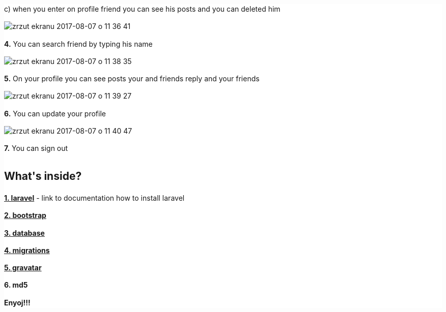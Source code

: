 c) when you enter on profile friend you can see his posts and you can deleted him 

<img width="400" alt="zrzut ekranu 2017-08-07 o 11 36 41" 
src="https://user-images.githubusercontent.com/27738202/29021114-b9b591a4-7b64-11e7-8f85-6cb7f6a3a775.png">

**4.** You can search friend by typing his name

<img width="400" alt="zrzut ekranu 2017-08-07 o 11 38 35" 
src="https://user-images.githubusercontent.com/27738202/29021199-fccb997a-7b64-11e7-89da-223139cadc2d.png">

**5.** On your profile you can see posts your and friends reply and your friends

<img width="400" alt="zrzut ekranu 2017-08-07 o 11 39 27" 
src="https://user-images.githubusercontent.com/27738202/29021249-2cbc6f9c-7b65-11e7-997e-c470d0c74afe.png">

**6.** You can update your profile

<img width="400" alt="zrzut ekranu 2017-08-07 o 11 40 47" 
src="https://user-images.githubusercontent.com/27738202/29021284-478c9e0a-7b65-11e7-80cb-952850200b27.png">

**7.** You can sign out

What's inside?
--------------

[**1. laravel**][1] - link to documentation how to install laravel

[**2. bootstrap**][2] 

[**3. database**][3]

[**4. migrations**][4]

[**5. gravatar**][5]

**6. md5**



**Enyoj!!!**



[1]:  https://laravel.com/docs/5.4
[2]:  http://getbootstrap.com
[3]:  https://laravel.com/docs/5.4/database
[4]:  https://laravel.com/docs/5.4/migrations
[5]:  https://en.gravatar.com/site/implement/images/
